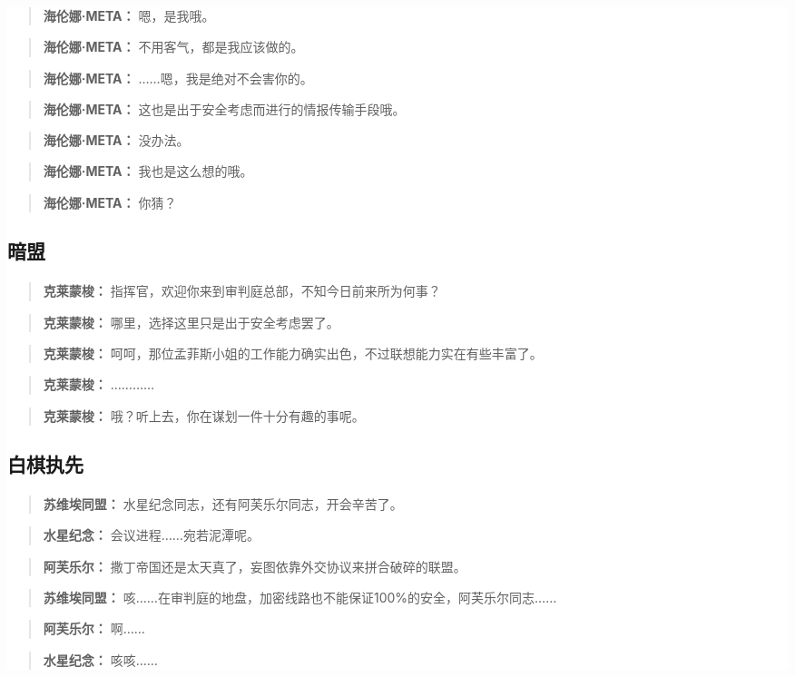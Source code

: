 > **海伦娜·META：**
> 嗯，是我哦。

> **海伦娜·META：**
> 不用客气，都是我应该做的。

> **海伦娜·META：**
> ……嗯，我是绝对不会害你的。

> **海伦娜·META：**
> 这也是出于安全考虑而进行的情报传输手段哦。

> **海伦娜·META：**
> 没办法。

> **海伦娜·META：**
> 我也是这么想的哦。

> **海伦娜·META：**
> 你猜？

## 暗盟

> **克莱蒙梭：**
> 指挥官，欢迎你来到审判庭总部，不知今日前来所为何事？

> **克莱蒙梭：**
> 哪里，选择这里只是出于安全考虑罢了。

> **克莱蒙梭：**
> 呵呵，那位孟菲斯小姐的工作能力确实出色，不过联想能力实在有些丰富了。

> **克莱蒙梭：**
> …………

> **克莱蒙梭：**
> 哦？听上去，你在谋划一件十分有趣的事呢。

## 白棋执先

> **苏维埃同盟：**
> 水星纪念同志，还有阿芙乐尔同志，开会辛苦了。

> **水星纪念：**
> 会议进程……宛若泥潭呢。

> **阿芙乐尔：**
> 撒丁帝国还是太天真了，妄图依靠外交协议来拼合破碎的联盟。

> **苏维埃同盟：**
> 咳……在审判庭的地盘，加密线路也不能保证100%的安全，阿芙乐尔同志……

> **阿芙乐尔：**
> 啊……

> **水星纪念：**
> 咳咳……
